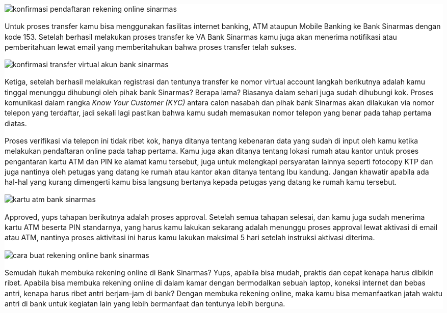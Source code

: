 <p style="text-align: left;">
  <img loading="lazy" class="aligncenter" src="https://3.bp.blogspot.com/-tNTRYdt3VjU/Vzm-6vhv4QI/AAAAAAAAAdI/kbVWoqZjh1g4qTFNclPDbqdB8WIHCRT2QCLcB/s1600/bank-sinarmas-email.png" alt="konfirmasi pendaftaran rekening online sinarmas" width="650" height="358" />
</p>

<p style="text-align: left;">
  Untuk proses transfer kamu bisa menggunakan fasilitas internet banking, ATM ataupun Mobile Banking ke Bank Sinarmas dengan kode 153. Setelah berhasil melakukan proses transfer ke VA Bank Sinarmas kamu juga akan menerima notifikasi atau pemberitahuan lewat email yang memberitahukan bahwa proses transfer telah sukses.
</p>

<p style="text-align: left;">
  <img loading="lazy" class="aligncenter" src="https://1.bp.blogspot.com/-GccwsjI_kYg/Vzm-oTudZTI/AAAAAAAAAdE/a8wNdtd3hfs6jE6wx-Eb7LCbwcOEbDvcwCKgB/s1600/transfer-virtual-akun-sinarmas.png" alt="konfirmasi transfer virtual akun bank sinarmas" width="650" height="358" />
</p>

<p style="text-align: left;">
  Ketiga, setelah berhasil melakukan registrasi dan tentunya transfer ke nomor virtual account langkah berikutnya adalah kamu tinggal menunggu dihubungi oleh pihak bank Sinarmas? Berapa lama? Biasanya dalam sehari juga sudah dihubungi kok. Proses komunikasi dalam rangka <em>Know Your Customer (KYC)</em> antara calon nasabah dan pihak bank Sinarmas akan dilakukan via nomor telepon yang terdaftar, jadi sekali lagi pastikan bahwa kamu sudah memasukan nomor telepon yang benar pada tahap pertama diatas.
</p>

<p style="text-align: left;">
  Proses verifikasi via telepon ini tidak ribet kok, hanya ditanya tentang kebenaran data yang sudah di input oleh kamu ketika melakukan pendaftaran online pada tahap pertama. Kamu juga akan ditanya tentang lokasi rumah atau kantor untuk proses pengantaran kartu ATM dan PIN ke alamat kamu tersebut, juga untuk melengkapi persyaratan lainnya seperti fotocopy KTP dan juga nantinya oleh petugas yang datang ke rumah atau kantor akan ditanya tentang Ibu kandung. Jangan khawatir apabila ada hal-hal yang kurang dimengerti kamu bisa langsung bertanya kepada petugas yang datang ke rumah kamu tersebut.
</p>

<p style="text-align: left;">
  <img loading="lazy" class="aligncenter" src="https://3.bp.blogspot.com/-wSGxa3XRf8c/Vzm-noHUo8I/AAAAAAAAAc8/EmuYJQxO2p0DAs-MA08Wg-mnO7ZExyeIACKgB/s1600/kartu-atm-sinarmas.png" alt="kartu atm bank sinarmas" width="650" height="488" />
</p>

<p style="text-align: left;">
  Approved, yups tahapan berikutnya adalah proses approval. Setelah semua tahapan selesai, dan kamu juga sudah menerima kartu ATM beserta PIN standarnya, yang harus kamu lakukan sekarang adalah menunggu proses approval lewat aktivasi di email atau ATM, nantinya proses aktivitasi ini harus kamu lakukan maksimal 5 hari setelah instruksi aktivasi diterima.
</p>

<p style="text-align: left;">
  <img loading="lazy" class="aligncenter" src="https://2.bp.blogspot.com/-osBoFkcVMCk/Vzm_zjjr2uI/AAAAAAAAAdQ/quvRD8GSPqwgMDBWM0UT8YaQ7VQo3Hv4gCLcB/s1600/pendaftaran-rekening-online-sinarmas-disetujui.png" alt="cara buat rekening online bank sinarmas" width="650" height="358" />
</p>

<p style="text-align: left;">
  Semudah itukah membuka rekening online di Bank Sinarmas? Yups, apabila bisa mudah, praktis dan cepat kenapa harus dibikin ribet. Apabila bisa membuka rekening online di dalam kamar dengan bermodalkan sebuah laptop, koneksi internet dan bebas antri, kenapa harus ribet antri berjam-jam di bank? Dengan membuka rekening online, maka kamu bisa memanfaatkan jatah waktu antri di bank untuk kegiatan lain yang lebih bermanfaat dan tentunya lebih berguna.
</p>
